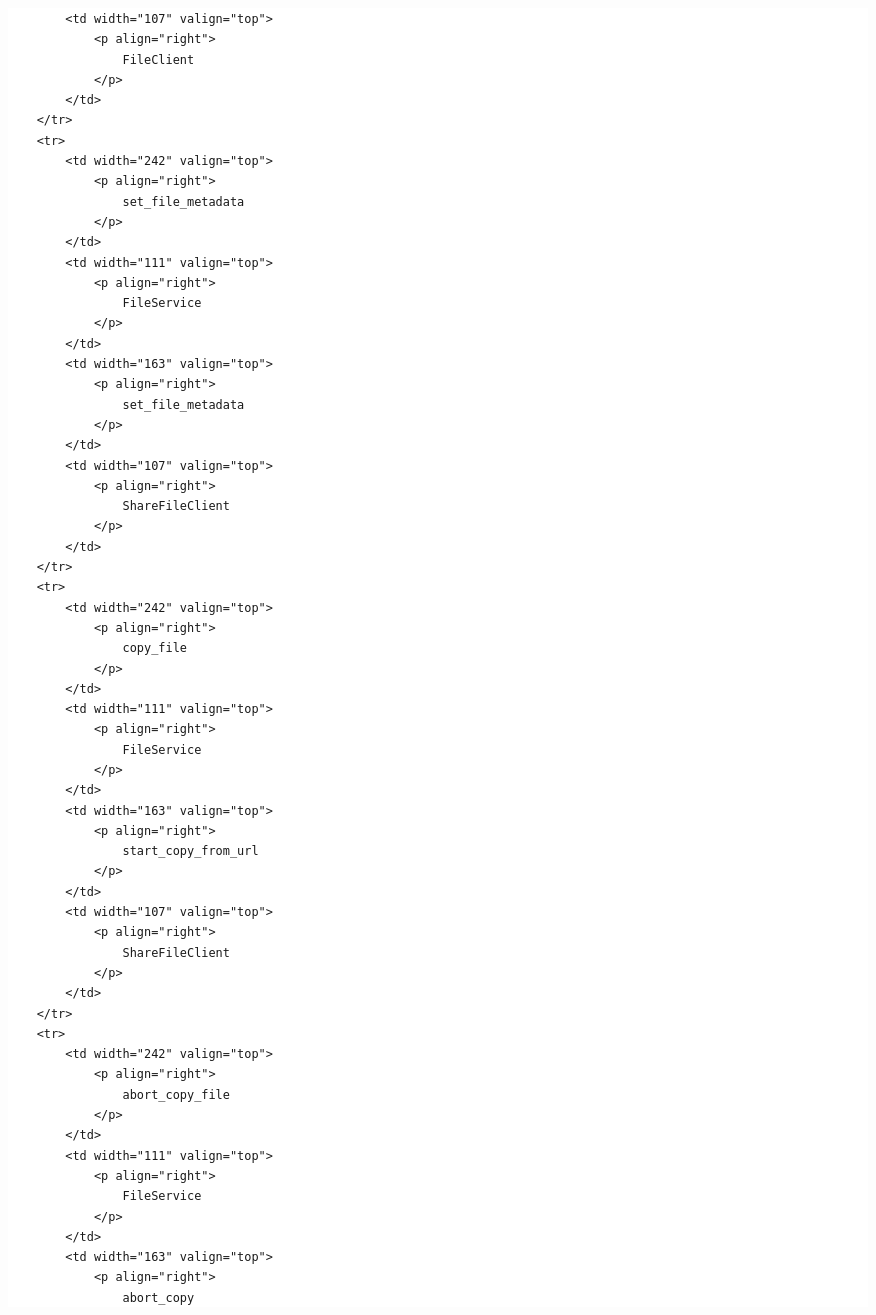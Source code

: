             <td width="107" valign="top">
                <p align="right">
                    FileClient
                </p>
            </td>
        </tr>
        <tr>
            <td width="242" valign="top">
                <p align="right">
                    set_file_metadata
                </p>
            </td>
            <td width="111" valign="top">
                <p align="right">
                    FileService
                </p>
            </td>
            <td width="163" valign="top">
                <p align="right">
                    set_file_metadata
                </p>
            </td>
            <td width="107" valign="top">
                <p align="right">
                    ShareFileClient
                </p>
            </td>
        </tr>
        <tr>
            <td width="242" valign="top">
                <p align="right">
                    copy_file
                </p>
            </td>
            <td width="111" valign="top">
                <p align="right">
                    FileService
                </p>
            </td>
            <td width="163" valign="top">
                <p align="right">
                    start_copy_from_url
                </p>
            </td>
            <td width="107" valign="top">
                <p align="right">
                    ShareFileClient
                </p>
            </td>
        </tr>
        <tr>
            <td width="242" valign="top">
                <p align="right">
                    abort_copy_file
                </p>
            </td>
            <td width="111" valign="top">
                <p align="right">
                    FileService
                </p>
            </td>
            <td width="163" valign="top">
                <p align="right">
                    abort_copy
